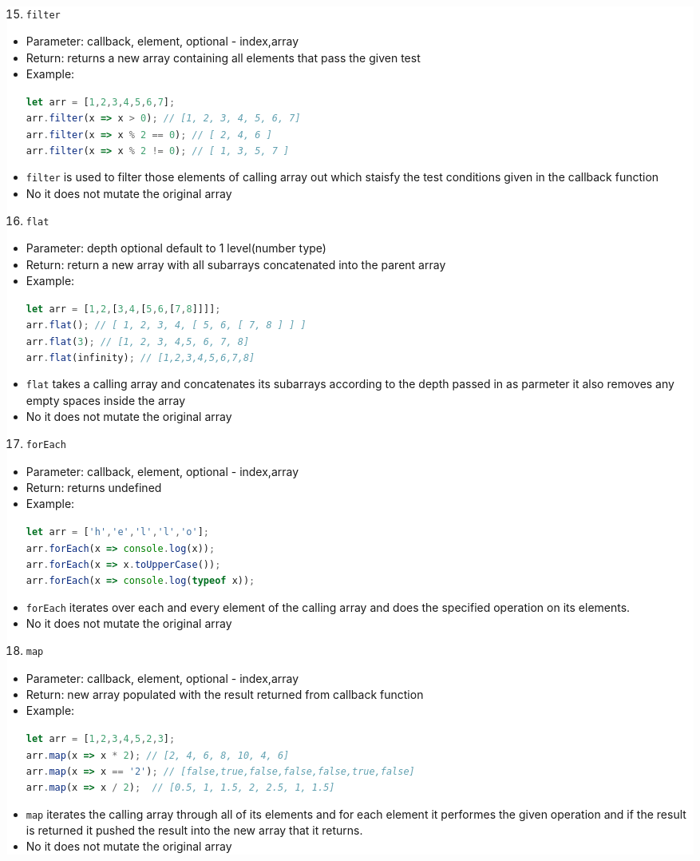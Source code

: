 15. `filter`

   - Parameter: callback, element, optional - index,array
   - Return: returns a new array containing all elements that pass the given test
   - Example:
     ```js
     let arr = [1,2,3,4,5,6,7];
     arr.filter(x => x > 0); // [1, 2, 3, 4, 5, 6, 7]
     arr.filter(x => x % 2 == 0); // [ 2, 4, 6 ]
     arr.filter(x => x % 2 != 0); // [ 1, 3, 5, 7 ]
     ```
   - `filter` is used to filter those elements of calling array out which staisfy the test conditions given in the callback function 
   - No it does not mutate the original array

16. `flat`

   - Parameter: depth optional default to 1 level(number type)
   - Return: return a new array with all subarrays concatenated into the parent array
   - Example: 
     ```js
     let arr = [1,2,[3,4,[5,6,[7,8]]]];
     arr.flat(); // [ 1, 2, 3, 4, [ 5, 6, [ 7, 8 ] ] ]
     arr.flat(3); // [1, 2, 3, 4,5, 6, 7, 8]
     arr.flat(infinity); // [1,2,3,4,5,6,7,8] 
     ```
   - `flat` takes a calling array and concatenates its subarrays according to the depth passed in as parmeter it also removes any empty spaces inside the array 
   - No it does not mutate the original array
   
17. `forEach`

   - Parameter: callback, element, optional - index,array
   - Return: returns undefined
   - Example: 
     ```js
     let arr = ['h','e','l','l','o'];
     arr.forEach(x => console.log(x));
     arr.forEach(x => x.toUpperCase());
     arr.forEach(x => console.log(typeof x));
     ```
   - `forEach` iterates over each and every element of the calling array and does the specified operation on its elements.
   - No it does not mutate the original array

18. `map`

   - Parameter: callback, element, optional - index,array
   - Return: new array populated with the result returned from callback function
   - Example:
     ```js
     let arr = [1,2,3,4,5,2,3];
     arr.map(x => x * 2); // [2, 4, 6, 8, 10, 4, 6]
     arr.map(x => x == '2'); // [false,true,false,false,false,true,false]
     arr.map(x => x / 2);  // [0.5, 1, 1.5, 2, 2.5, 1, 1.5]
     ```
   - `map` iterates the calling array through all of its elements and for each element it performes the given operation and if the result is returned it pushed the result into the new array that it returns.
   - No it does not mutate the original array
